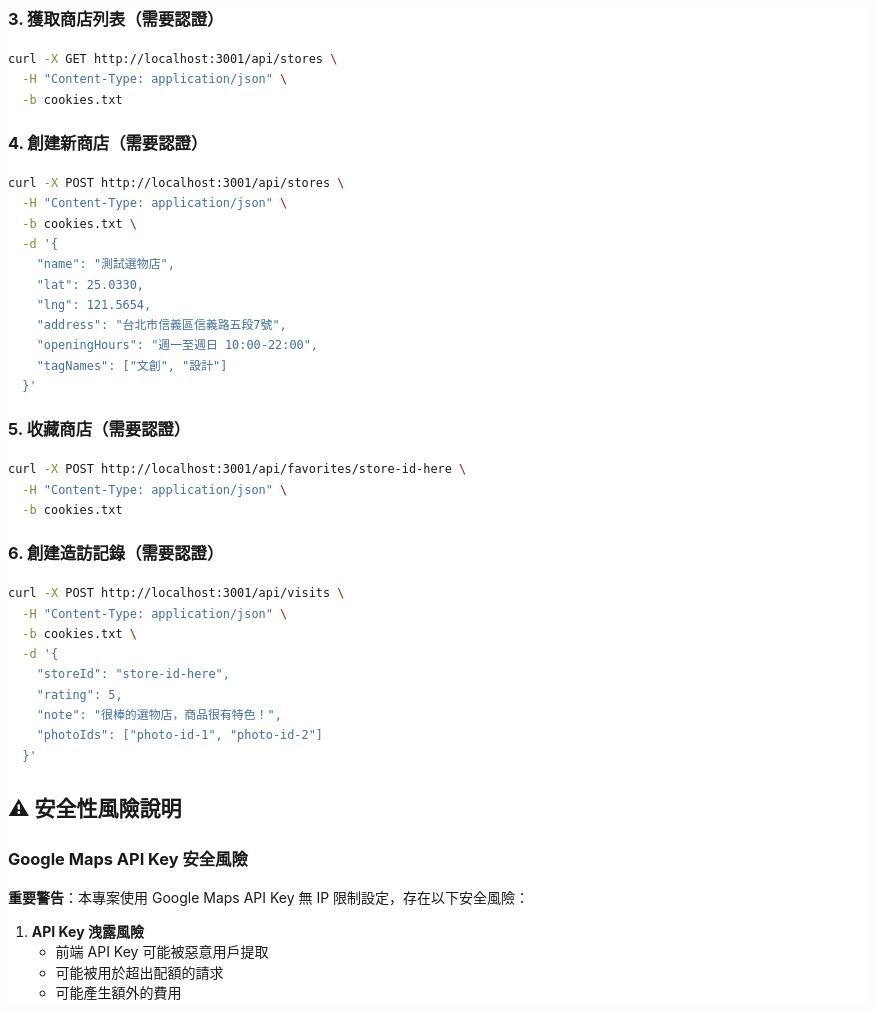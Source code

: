 ### 3. 獲取商店列表（需要認證）
```bash
curl -X GET http://localhost:3001/api/stores \
  -H "Content-Type: application/json" \
  -b cookies.txt
```

### 4. 創建新商店（需要認證）
```bash
curl -X POST http://localhost:3001/api/stores \
  -H "Content-Type: application/json" \
  -b cookies.txt \
  -d '{
    "name": "測試選物店",
    "lat": 25.0330,
    "lng": 121.5654,
    "address": "台北市信義區信義路五段7號",
    "openingHours": "週一至週日 10:00-22:00",
    "tagNames": ["文創", "設計"]
  }'
```

### 5. 收藏商店（需要認證）
```bash
curl -X POST http://localhost:3001/api/favorites/store-id-here \
  -H "Content-Type: application/json" \
  -b cookies.txt
```

### 6. 創建造訪記錄（需要認證）
```bash
curl -X POST http://localhost:3001/api/visits \
  -H "Content-Type: application/json" \
  -b cookies.txt \
  -d '{
    "storeId": "store-id-here",
    "rating": 5,
    "note": "很棒的選物店，商品很有特色！",
    "photoIds": ["photo-id-1", "photo-id-2"]
  }'
```

## ⚠️ 安全性風險說明

### Google Maps API Key 安全風險
**重要警告**：本專案使用 Google Maps API Key 無 IP 限制設定，存在以下安全風險：

1. **API Key 洩露風險**
   - 前端 API Key 可能被惡意用戶提取
   - 可能被用於超出配額的請求
   - 可能產生額外的費用
